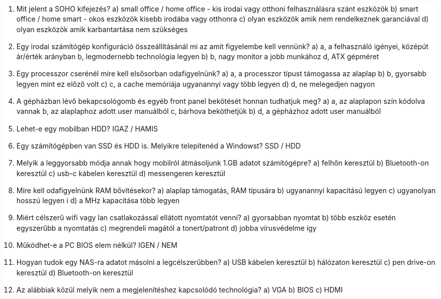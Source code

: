 1. Mit jelent a SOHO kifejezés?
	a) small office / home office - kis irodai vagy otthoni felhasználásra szánt eszközök 
	b) smart office / home smart - okos eszközök kisebb irodába vagy otthonra 
	c) olyan eszközök amik nem rendelkeznek garanciával
	d) olyan eszközök amik karbantartása nem szükséges

2. Egy irodai számítógép konfiguráció összeállításánál mi az amit figyelembe kell vennünk?
	a) a, a felhasználó igényei, középút ár/érték arányban b, legmodernebb technológia legyen 
	b) b, nagy monitor a jobb munkához d, ATX gépméret 

3. Egy processzor cserénél mire kell elsősorban odafigyelnünk?
	a) a, a processzor típust támogassa az alaplap 
	b) b, gyorsabb legyen mint ez előző volt 
	c) c, a cache memóriája ugyanannyi vagy több legyen
	d) d, ne melegedjen nagyon

4. A gépházban lévő bekapcsológomb és egyéb front panel bekötését honnan tudhatjuk meg?
	a) a, az alaplapon szín kódolva vannak b, az alaplaphoz adott user manuálból c, bárhova beköthetjük
	b) d, a gépházhoz adott user manuálból

5. Lehet-e egy mobilban HDD?
	IGAZ / HAMIS

6. Egy számítógépben van SSD és HDD is. Melyikre telepítenéd a Windowst? 
	SSD / HDD 

7. Melyik a leggyorsabb módja annak hogy mobilról átmásoljunk 1.GB adatot számítógépre? 
	a) felhőn keresztül 
	b) Bluetooth-on keresztül
	c) usb-c kábelen keresztül 
	d) messengeren keresztül

8. Mire kell odafigyelnünk RAM bővítésekor?
	a) alaplap támogatás, RAM típusára
	b) ugyanannyi kapacitású legyen
	c) ugyanolyan hosszú legyen i
	d) a MHz kapacitása több legyen

9. Miért célszerű wifi vagy lan csatlakozással ellátott nyomtatót venni? 
	a) gyorsabban nyomtat 
	b) több eszköz esetén egyszerűbb a nyomtatás 
	c) megrendeli magától a tonert/patront 
	d) jobba vírusvédelme így

10. Működhet-e a PC BIOS elem nélkül?
	IGEN / NEM 

11. Hogyan tudok egy NAS-ra adatot másolni a legcélszerűbben? 
	a) USB kábelen keresztül 
	b) hálózaton keresztül 
	c) pen drive-on keresztül 
	d) Bluetooth-on keresztül

12. Az alábbiak közül melyik nem a megjelenítéshez kapcsolódó technológia?
	a) VGA 
	b) BIOS 
	c) HDMI

